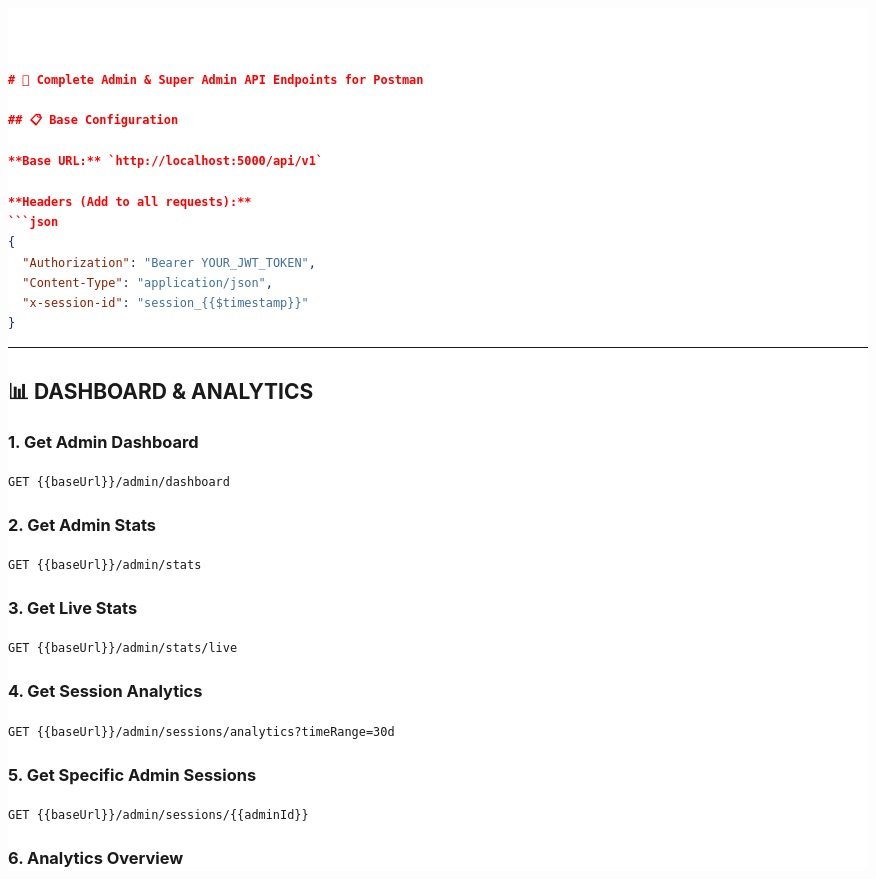 ````json



# 🚀 Complete Admin & Super Admin API Endpoints for Postman

## 📋 Base Configuration

**Base URL:** `http://localhost:5000/api/v1`

**Headers (Add to all requests):**
```json
{
  "Authorization": "Bearer YOUR_JWT_TOKEN",
  "Content-Type": "application/json",
  "x-session-id": "session_{{$timestamp}}"
}
````

---

## 📊 DASHBOARD & ANALYTICS

### 1. Get Admin Dashboard

```
GET {{baseUrl}}/admin/dashboard
```

### 2. Get Admin Stats

```
GET {{baseUrl}}/admin/stats
```

### 3. Get Live Stats

```
GET {{baseUrl}}/admin/stats/live
```

### 4. Get Session Analytics

```
GET {{baseUrl}}/admin/sessions/analytics?timeRange=30d
```

### 5. Get Specific Admin Sessions

```
GET {{baseUrl}}/admin/sessions/{{adminId}}
```

### 6. Analytics Overview
